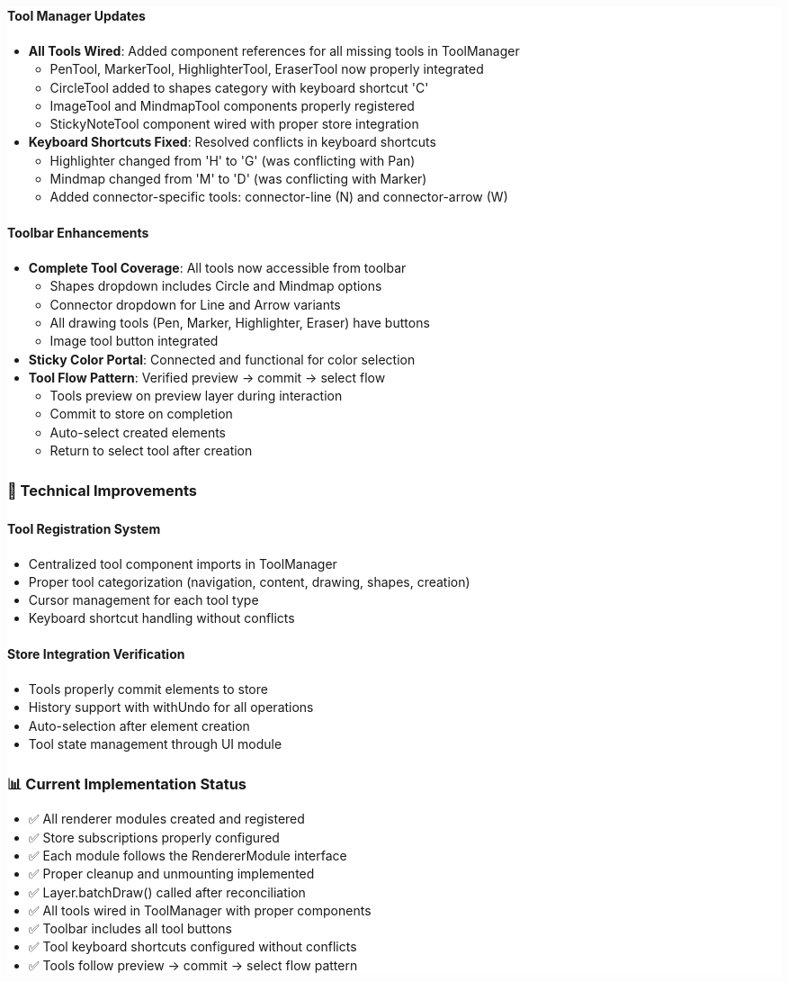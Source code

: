 #### Tool Manager Updates

- **All Tools Wired**: Added component references for all missing tools in ToolManager
  - PenTool, MarkerTool, HighlighterTool, EraserTool now properly integrated
  - CircleTool added to shapes category with keyboard shortcut 'C'
  - ImageTool and MindmapTool components properly registered
  - StickyNoteTool component wired with proper store integration
- **Keyboard Shortcuts Fixed**: Resolved conflicts in keyboard shortcuts
  - Highlighter changed from 'H' to 'G' (was conflicting with Pan)
  - Mindmap changed from 'M' to 'D' (was conflicting with Marker)
  - Added connector-specific tools: connector-line (N) and connector-arrow (W)

#### Toolbar Enhancements

- **Complete Tool Coverage**: All tools now accessible from toolbar
  - Shapes dropdown includes Circle and Mindmap options
  - Connector dropdown for Line and Arrow variants
  - All drawing tools (Pen, Marker, Highlighter, Eraser) have buttons
  - Image tool button integrated
- **Sticky Color Portal**: Connected and functional for color selection
- **Tool Flow Pattern**: Verified preview → commit → select flow
  - Tools preview on preview layer during interaction
  - Commit to store on completion
  - Auto-select created elements
  - Return to select tool after creation

### 🔧 Technical Improvements

#### Tool Registration System

- Centralized tool component imports in ToolManager
- Proper tool categorization (navigation, content, drawing, shapes, creation)
- Cursor management for each tool type
- Keyboard shortcut handling without conflicts

#### Store Integration Verification

- Tools properly commit elements to store
- History support with withUndo for all operations
- Auto-selection after element creation
- Tool state management through UI module

### 📊 Current Implementation Status

- ✅ All renderer modules created and registered
- ✅ Store subscriptions properly configured
- ✅ Each module follows the RendererModule interface
- ✅ Proper cleanup and unmounting implemented
- ✅ Layer.batchDraw() called after reconciliation
- ✅ All tools wired in ToolManager with proper components
- ✅ Toolbar includes all tool buttons
- ✅ Tool keyboard shortcuts configured without conflicts
- ✅ Tools follow preview → commit → select flow pattern
